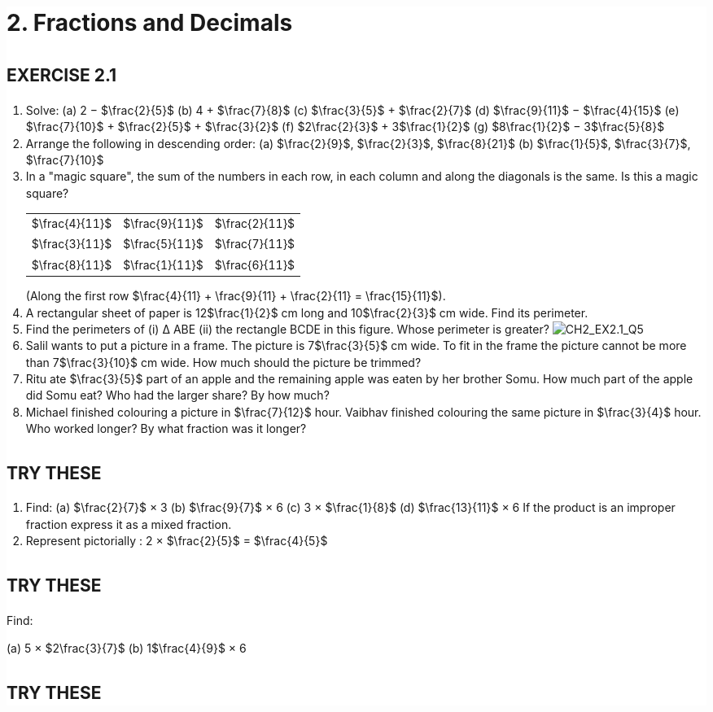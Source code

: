 # 2. Fractions and Decimals

## EXERCISE 2.1

1. Solve:
   (a) 2 − $\frac{2}{5}$
   (b) 4 + $\frac{7}{8}$
   (c) $\frac{3}{5}$ + $\frac{2}{7}$
   (d) $\frac{9}{11}$ − $\frac{4}{15}$
   (e) $\frac{7}{10}$ + $\frac{2}{5}$ + $\frac{3}{2}$
   (f) $2\frac{2}{3}$ + 3$\frac{1}{2}$
   (g) $8\frac{1}{2}$ − 3$\frac{5}{8}$
2. Arrange the following in descending order:
   (a) $\frac{2}{9}$, $\frac{2}{3}$, $\frac{8}{21}$
   (b) $\frac{1}{5}$, $\frac{3}{7}$, $\frac{7}{10}$
3. In a "magic square", the sum of the numbers in each row, in each column and along
   the diagonals is the same. Is this a magic square? <table><tr><td>$\frac{4}{11}$</td><td>$\frac{9}{11}$</td><td>$\frac{2}{11}$</td></tr><tr><td>$\frac{3}{11}$</td><td>$\frac{5}{11}$</td><td>$\frac{7}{11}$</td></tr><tr><td>$\frac{8}{11}$</td><td>$\frac{1}{11}$</td><td>$\frac{6}{11}$</td></tr></table>
   (Along the first row $\frac{4}{11} + \frac{9}{11} + \frac{2}{11} = \frac{15}{11}$).
4. A rectangular sheet of paper is 12$\frac{1}{2}$ cm long and 10$\frac{2}{3}$ cm wide. Find its perimeter.
5. Find the perimeters of (i) ∆ ABE (ii) the rectangle BCDE in this figure. Whose perimeter is greater? ![CH2_EX2.1_Q5](Assets/MATH_VII/EX_2.1_Q5.svg)
6. Salil wants to put a picture in a frame. The picture is 7$\frac{3}{5}$ cm wide. To fit in the frame the picture cannot be more than 7$\frac{3}{10}$ cm wide. How much should the picture be trimmed?
7. Ritu ate $\frac{3}{5}$ part of an apple and the remaining apple was eaten by her brother Somu. How much part of the apple did Somu eat? Who had the larger share? By how much?
8. Michael finished colouring a picture in $\frac{7}{12}$ hour. Vaibhav finished colouring the same picture in $\frac{3}{4}$ hour. Who worked longer? By what fraction was it longer?

## TRY THESE

1. Find:
   (a) $\frac{2}{7}$ × 3
   (b) $\frac{9}{7}$ × 6
   (c) 3 × $\frac{1}{8}$
   (d) $\frac{13}{11}$ × 6
   If the product is an improper fraction express it as a mixed fraction.
2. Represent pictorially : 2 × $\frac{2}{5}$ = $\frac{4}{5}$

## TRY THESE

Find:

(a) 5 × $2\frac{3}{7}$
(b) 1$\frac{4}{9}$ × 6

## TRY THESE
